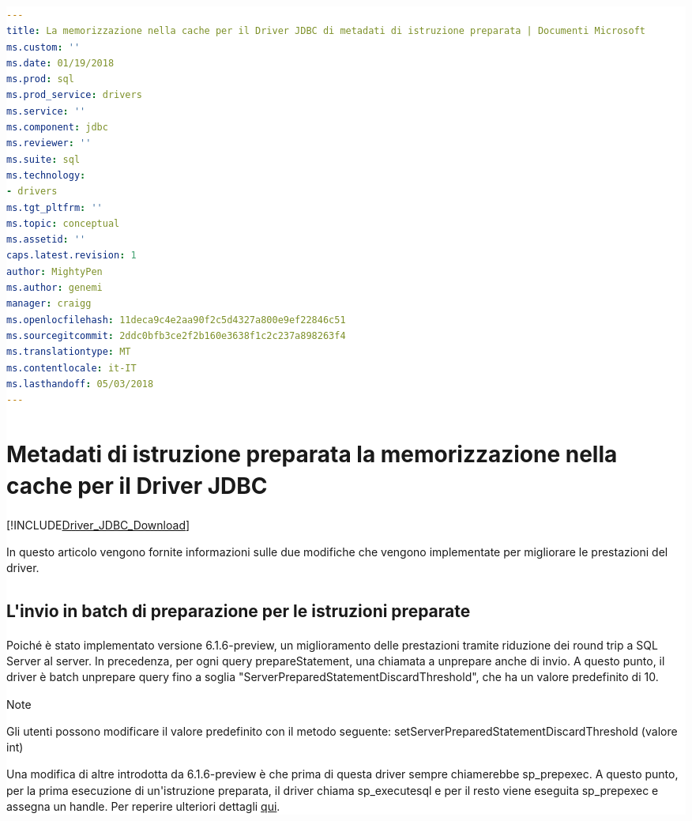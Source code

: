 ```yaml
---
title: La memorizzazione nella cache per il Driver JDBC di metadati di istruzione preparata | Documenti Microsoft
ms.custom: ''
ms.date: 01/19/2018
ms.prod: sql
ms.prod_service: drivers
ms.service: ''
ms.component: jdbc
ms.reviewer: ''
ms.suite: sql
ms.technology:
- drivers
ms.tgt_pltfrm: ''
ms.topic: conceptual
ms.assetid: ''
caps.latest.revision: 1
author: MightyPen
ms.author: genemi
manager: craigg
ms.openlocfilehash: 11deca9c4e2aa90f2c5d4327a800e9ef22846c51
ms.sourcegitcommit: 2ddc0bfb3ce2f2b160e3638f1c2c237a898263f4
ms.translationtype: MT
ms.contentlocale: it-IT
ms.lasthandoff: 05/03/2018
---
```

# <a name="prepared-statement-metadata-caching-for-the-jdbc-driver"></a>Metadati di istruzione preparata la memorizzazione nella cache per il Driver JDBC
[!INCLUDE[Driver_JDBC_Download](../../includes/driver_jdbc_download.md)]

In questo articolo vengono fornite informazioni sulle due modifiche che vengono implementate per migliorare le prestazioni del driver.

## <a name="batching-of-unprepare-for-prepared-statements"></a>L'invio in batch di preparazione per le istruzioni preparate
Poiché è stato implementato versione 6.1.6-preview, un miglioramento delle prestazioni tramite riduzione dei round trip a SQL Server al server. In precedenza, per ogni query prepareStatement, una chiamata a unprepare anche di invio. A questo punto, il driver è batch unprepare query fino a soglia "ServerPreparedStatementDiscardThreshold", che ha un valore predefinito di 10.

> [!NOTE]  
>  Gli utenti possono modificare il valore predefinito con il metodo seguente: setServerPreparedStatementDiscardThreshold (valore int)

Una modifica di altre introdotta da 6.1.6-preview è che prima di questa driver sempre chiamerebbe sp_prepexec. A questo punto, per la prima esecuzione di un'istruzione preparata, il driver chiama sp_executesql e per il resto viene eseguita sp_prepexec e assegna un handle. Per reperire ulteriori dettagli [qui](https://github.com/Microsoft/mssql-jdbc/wiki/PreparedStatement-metadata-caching).
